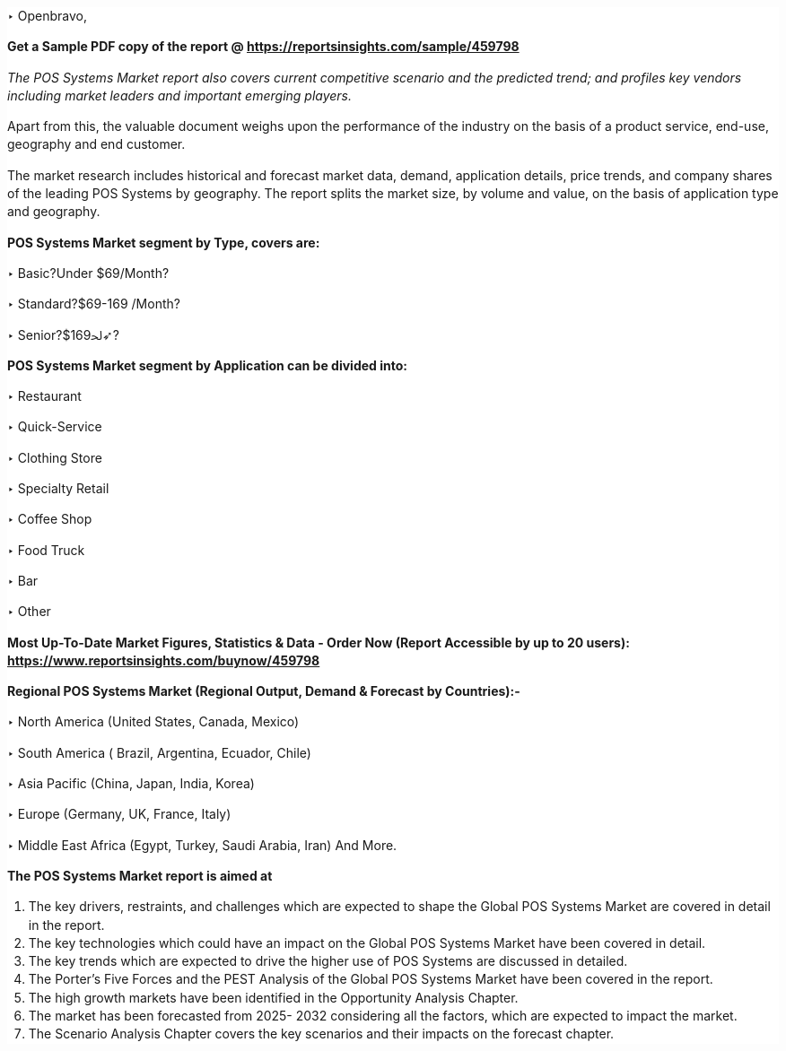 ‣ Openbravo,

<strong>Get a Sample PDF copy of the report @ <a href=https://reportsinsights.com/sample/459798>https://reportsinsights.com/sample/459798</a></strong>

<em>The POS Systems Market report also covers current competitive scenario and the predicted trend; and profiles key vendors including market leaders and important emerging players.</em>

Apart from this, the valuable document weighs upon the performance of the industry on the basis of a product service, end-use, geography and end customer.

The market research includes historical and forecast market data, demand, application details, price trends, and company shares of the leading POS Systems by geography. The report splits the market size, by volume and value, on the basis of application type and geography.

<strong>POS Systems Market segment by Type, covers are:</strong>

‣ Basic?Under $69/Month?

‣ Standard?$69-169 /Month?

‣ Senior?$169ﳊ➶?

<strong>POS Systems Market segment by Application can be divided into:</strong>

‣ Restaurant

‣ Quick-Service

‣ Clothing Store

‣ Specialty Retail

‣ Coffee Shop

‣ Food Truck

‣ Bar

‣ Other

<strong>Most Up-To-Date Market Figures, Statistics & Data - Order Now (Report Accessible by up to 20 users): <a href=https://www.reportsinsights.com/buynow/459798>https://www.reportsinsights.com/buynow/459798</a></strong>

<strong>Regional POS Systems Market (Regional Output, Demand &amp; Forecast by Countries):-</strong>

‣ North America (United States, Canada, Mexico)

‣ South America ( Brazil, Argentina, Ecuador, Chile)

‣ Asia Pacific (China, Japan, India, Korea)

‣ Europe (Germany, UK, France, Italy)

‣ Middle East Africa (Egypt, Turkey, Saudi Arabia, Iran) And More.

<strong>The POS Systems Market report is aimed at</strong>
<ol>
  <li>The key drivers, restraints, and challenges which are expected to shape the Global POS Systems Market are covered in detail in the report.</li>
  <li>The key technologies which could have an impact on the Global POS Systems Market have been covered in detail.</li>
  <li>The key trends which are expected to drive the higher use of POS Systems are discussed in detailed.</li>
  <li>The Porter’s Five Forces and the PEST Analysis of the Global POS Systems Market have been covered in the report.</li>
  <li>The high growth markets have been identified in the Opportunity Analysis Chapter.</li>
  <li>The market has been forecasted from 2025- 2032 considering all the factors, which are expected to impact the market.</li>
  <li>The Scenario Analysis Chapter covers the key scenarios and their impacts on the forecast chapter.</li>
</ol>